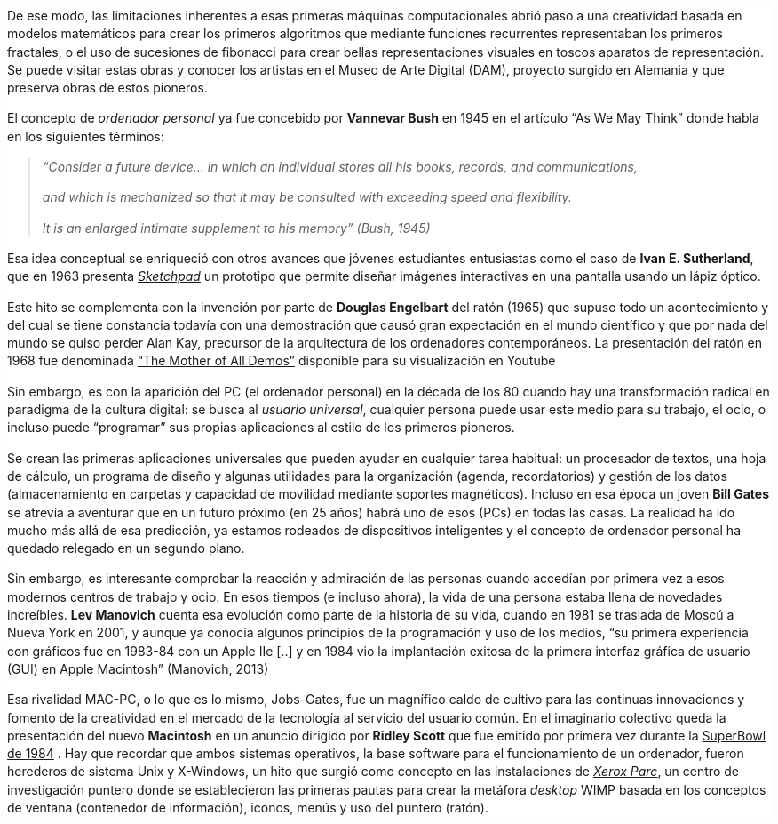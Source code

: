 
De ese modo, las limitaciones inherentes a esas primeras máquinas computacionales abrió paso a una creatividad basada en modelos matemáticos para crear los primeros algoritmos que mediante funciones recurrentes representaban los primeros fractales, o el uso de sucesiones de fibonacci para crear bellas representaciones visuales en toscos aparatos de representación. Se puede visitar estas obras y conocer los artistas en el Museo de Arte Digital ([DAM]( https://dam.org/)), proyecto surgido en Alemania y que preserva obras de estos pioneros. 

El concepto de *ordenador personal* ya fue concebido por **Vannevar Bush** en 1945 en el artículo “As We May Think” donde habla en los siguientes términos: 

> *“Consider a future device… in which an individual stores all his books, records, and communications,* 
> 
> *and which is mechanized so that it may be consulted with exceeding speed and flexibility.* 
> 
> *It is an enlarged intimate supplement to his memory” (Bush, 1945)*


Esa idea conceptual se enriqueció con otros avances que jóvenes estudiantes entusiastas como el caso de **Ivan E. Sutherland**, que en 1963 presenta [*Sketchpad*](https://history-computer.com/software/sketchpad-complete-history-of-the-sketchpad-computer-program/) un prototipo que permite diseñar imágenes interactivas en una pantalla usando un lápiz óptico. 

Este hito se complementa con la invención por parte de **Douglas Engelbart** del ratón (1965) que supuso todo un acontecimiento y del cual se tiene constancia todavía con una demostración que causó gran expectación en el mundo científico y que por nada del mundo se quiso perder Alan Kay, precursor de la arquitectura de los ordenadores contemporáneos. La presentación del ratón en 1968 fue denominada [“The Mother of All Demos”](https://www.youtube.com/watch?v=yJDv-zdhzMY)  disponible para su visualización en Youtube


Sin embargo, es con la aparición del PC (el ordenador personal) en la década de los 80 cuando hay una transformación radical en paradigma de la cultura digital: se busca al *usuario universal*, cualquier persona puede usar este medio para su trabajo, el ocio, o incluso puede “programar” sus propias aplicaciones al estilo de los primeros pioneros. 

Se crean las primeras aplicaciones universales que pueden ayudar en cualquier tarea habitual: un procesador de textos, una hoja de cálculo, un programa de diseño y algunas utilidades para la organización (agenda, recordatorios) y gestión de los datos (almacenamiento en carpetas y capacidad de movilidad mediante soportes magnéticos). Incluso en esa época un joven **Bill Gates** se atrevía a aventurar que en un futuro próximo (en 25 años) habrá uno de esos (PCs) en todas las casas. La realidad ha ido mucho más allá de esa predicción, ya estamos rodeados de dispositivos inteligentes y el concepto de ordenador personal ha quedado relegado en un segundo plano. 


Sin embargo, es interesante comprobar la reacción y admiración de las personas cuando accedían por primera vez a esos modernos centros de trabajo y ocio. En esos tiempos (e incluso ahora), la vida de una persona estaba llena de novedades increíbles. **Lev Manovich** cuenta esa evolución como parte de la historia de su vida, cuando en 1981 se traslada de Moscú a Nueva York en 2001, y aunque ya conocía algunos principios de la programación y uso de los medios, “su primera experiencia con gráficos fue en 1983-84 con un Apple IIe [..] y en 1984 vio la implantación exitosa de la primera interfaz gráfica de usuario (GUI) en Apple Macintosh” (Manovich, 2013)

Esa rivalidad MAC-PC, o lo que es lo mismo, Jobs-Gates, fue un magnífico caldo de cultivo para las continuas innovaciones y fomento de la creatividad en el mercado de la tecnología al servicio del usuario común. En el imaginario colectivo queda la presentación del nuevo **Macintosh** en un anuncio dirigido por **Ridley Scott** que fue emitido por primera vez durante la [SuperBowl de 1984](https://www.youtube.com/watch?v=zIE-5hg7FoA) . Hay que recordar que ambos sistemas operativos, la base software para el funcionamiento de un ordenador, fueron herederos de sistema Unix y X-Windows, un hito que surgió como concepto en las instalaciones de [*Xerox Parc*](https://www.parc.com/about-parc/parc-history/), un centro de investigación puntero donde se establecieron las primeras pautas para crear la metáfora *desktop* WIMP basada en los conceptos de ventana (contenedor de información), iconos, menús y uso del puntero (ratón). 

